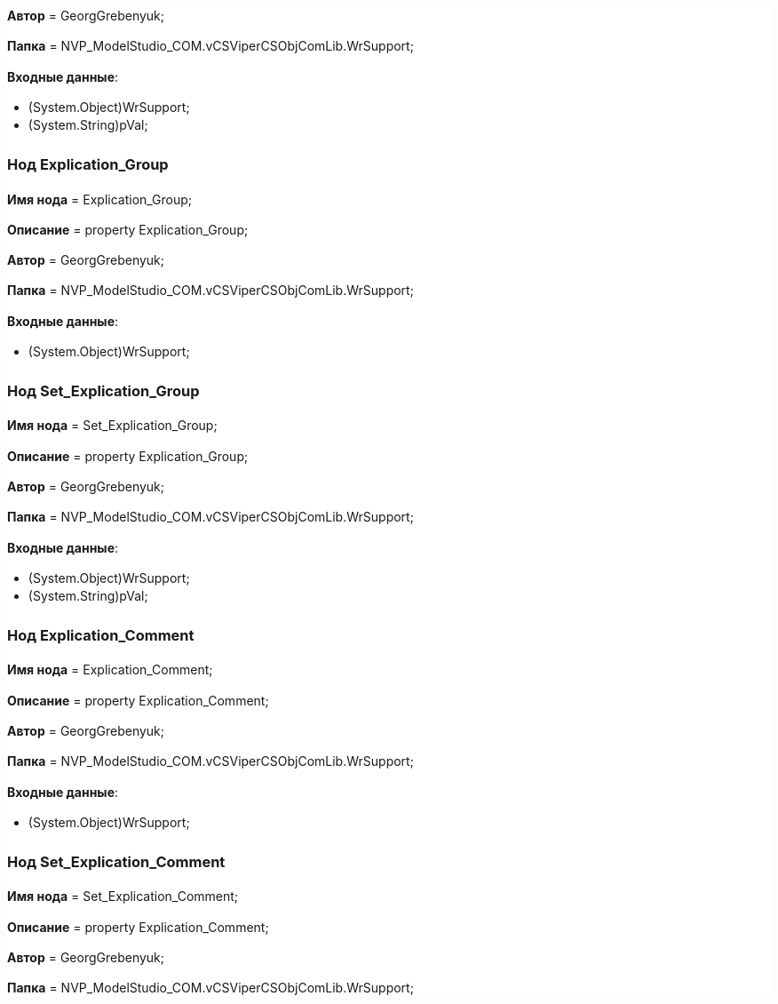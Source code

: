 **Автор** = GeorgGrebenyuk;

**Папка** = NVP_ModelStudio_COM.vCSViperCSObjComLib.WrSupport;

**Входные данные**:

* (System.Object)WrSupport;
* (System.String)pVal;

### Нод Explication_Group

**Имя нода** = Explication_Group;

**Описание** = property Explication_Group;

**Автор** = GeorgGrebenyuk;

**Папка** = NVP_ModelStudio_COM.vCSViperCSObjComLib.WrSupport;

**Входные данные**:

* (System.Object)WrSupport;

### Нод Set_Explication_Group

**Имя нода** = Set_Explication_Group;

**Описание** = property Explication_Group;

**Автор** = GeorgGrebenyuk;

**Папка** = NVP_ModelStudio_COM.vCSViperCSObjComLib.WrSupport;

**Входные данные**:

* (System.Object)WrSupport;
* (System.String)pVal;

### Нод Explication_Comment

**Имя нода** = Explication_Comment;

**Описание** = property Explication_Comment;

**Автор** = GeorgGrebenyuk;

**Папка** = NVP_ModelStudio_COM.vCSViperCSObjComLib.WrSupport;

**Входные данные**:

* (System.Object)WrSupport;

### Нод Set_Explication_Comment

**Имя нода** = Set_Explication_Comment;

**Описание** = property Explication_Comment;

**Автор** = GeorgGrebenyuk;

**Папка** = NVP_ModelStudio_COM.vCSViperCSObjComLib.WrSupport;
